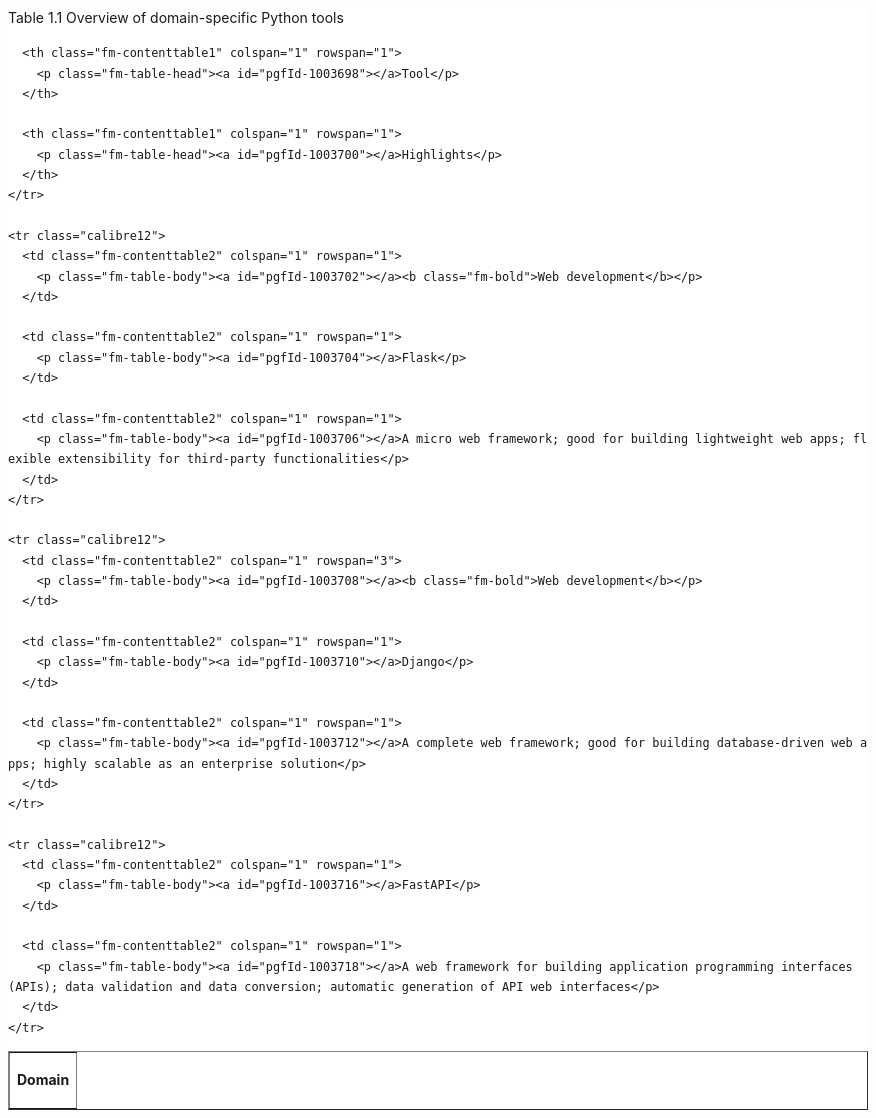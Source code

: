   <p class="fm-table-caption"><a id="pgfId-1003690"></a>Table 1.1 Overview of domain-specific Python tools</p>

  <table border="1" class="contenttable" width="100%">
    <tbody><tr class="calibre12">
      <th class="fm-contenttable1" colspan="1" rowspan="1">
        <p class="fm-table-head"><a id="pgfId-1003696"></a>Domain</p>
      </th>

      <th class="fm-contenttable1" colspan="1" rowspan="1">
        <p class="fm-table-head"><a id="pgfId-1003698"></a>Tool</p>
      </th>

      <th class="fm-contenttable1" colspan="1" rowspan="1">
        <p class="fm-table-head"><a id="pgfId-1003700"></a>Highlights</p>
      </th>
    </tr>

    <tr class="calibre12">
      <td class="fm-contenttable2" colspan="1" rowspan="1">
        <p class="fm-table-body"><a id="pgfId-1003702"></a><b class="fm-bold">Web development</b></p>
      </td>

      <td class="fm-contenttable2" colspan="1" rowspan="1">
        <p class="fm-table-body"><a id="pgfId-1003704"></a>Flask</p>
      </td>

      <td class="fm-contenttable2" colspan="1" rowspan="1">
        <p class="fm-table-body"><a id="pgfId-1003706"></a>A micro web framework; good for building lightweight web apps; flexible extensibility for third-party functionalities</p>
      </td>
    </tr>

    <tr class="calibre12">
      <td class="fm-contenttable2" colspan="1" rowspan="3">
        <p class="fm-table-body"><a id="pgfId-1003708"></a><b class="fm-bold">Web development</b></p>
      </td>

      <td class="fm-contenttable2" colspan="1" rowspan="1">
        <p class="fm-table-body"><a id="pgfId-1003710"></a>Django</p>
      </td>

      <td class="fm-contenttable2" colspan="1" rowspan="1">
        <p class="fm-table-body"><a id="pgfId-1003712"></a>A complete web framework; good for building database-driven web apps; highly scalable as an enterprise solution</p>
      </td>
    </tr>

    <tr class="calibre12">
      <td class="fm-contenttable2" colspan="1" rowspan="1">
        <p class="fm-table-body"><a id="pgfId-1003716"></a>FastAPI</p>
      </td>

      <td class="fm-contenttable2" colspan="1" rowspan="1">
        <p class="fm-table-body"><a id="pgfId-1003718"></a>A web framework for building application programming interfaces (APIs); data validation and data conversion; automatic generation of API web interfaces</p>
      </td>
    </tr>
